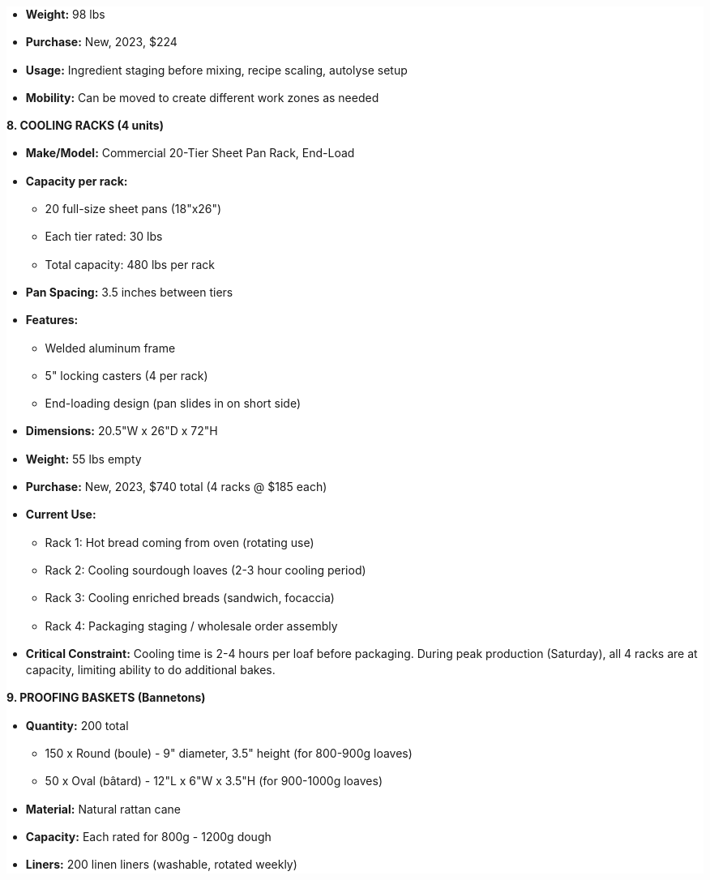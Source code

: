 - **Weight:** 98 lbs

- **Purchase:** New, 2023, \$224

- **Usage:** Ingredient staging before mixing, recipe scaling, autolyse
  setup

- **Mobility:** Can be moved to create different work zones as needed

**8. COOLING RACKS (4 units)**

- **Make/Model:** Commercial 20-Tier Sheet Pan Rack, End-Load

- **Capacity per rack:**

  - 20 full-size sheet pans (18\"x26\")

  - Each tier rated: 30 lbs

  - Total capacity: 480 lbs per rack

- **Pan Spacing:** 3.5 inches between tiers

- **Features:**

  - Welded aluminum frame

  - 5\" locking casters (4 per rack)

  - End-loading design (pan slides in on short side)

- **Dimensions:** 20.5\"W x 26\"D x 72\"H

- **Weight:** 55 lbs empty

- **Purchase:** New, 2023, \$740 total (4 racks @ \$185 each)

- **Current Use:**

  - Rack 1: Hot bread coming from oven (rotating use)

  - Rack 2: Cooling sourdough loaves (2-3 hour cooling period)

  - Rack 3: Cooling enriched breads (sandwich, focaccia)

  - Rack 4: Packaging staging / wholesale order assembly

- **Critical Constraint:** Cooling time is 2-4 hours per loaf before
  packaging. During peak production (Saturday), all 4 racks are at
  capacity, limiting ability to do additional bakes.

**9. PROOFING BASKETS (Bannetons)**

- **Quantity:** 200 total

  - 150 x Round (boule) - 9\" diameter, 3.5\" height (for 800-900g
    loaves)

  - 50 x Oval (bâtard) - 12\"L x 6\"W x 3.5\"H (for 900-1000g loaves)

- **Material:** Natural rattan cane

- **Capacity:** Each rated for 800g - 1200g dough

- **Liners:** 200 linen liners (washable, rotated weekly)
